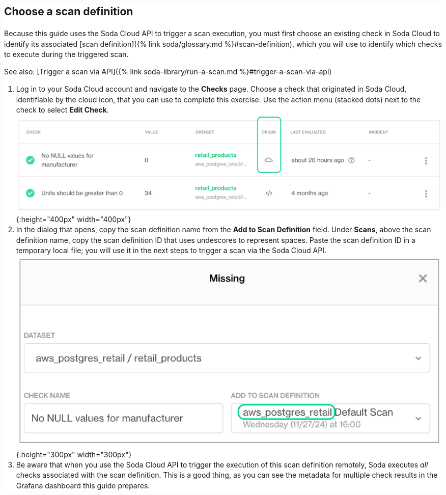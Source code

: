 
## Choose a scan definition

Because this guide uses the Soda Cloud API to trigger a scan execution, you must first choose an existing check in Soda Cloud to identify its associated [scan definition]({% link soda/glossary.md %}#scan-definition), which you will use to identify which checks to execute during the triggered scan. 

See also: [Trigger a scan via API]({% link soda-library/run-a-scan.md %}#trigger-a-scan-via-api)

1. Log in to your Soda Cloud account and navigate to the **Checks** page. Choose a check that originated in Soda Cloud, identifiable by the cloud icon, that you can use to complete this exercise. Use the action menu (stacked dots) next to the check to select **Edit Check**.
![cloud-origin](/assets/images/cloud-origin.png){:height="400px" width="400px"}
2. In the dialog that opens, copy the scan definition name from the **Add to Scan Definition** field. Under **Scans**, above the scan definition name, copy the scan definition ID that uses undescores to represent spaces. Paste the scan definition ID in a temporary local file; you will use it in the next steps to trigger a scan via the Soda Cloud API. <br />
![scan-def-name](/assets/images/scan-def-name.png){:height="300px" width="300px"}
3. Be aware that when you use the Soda Cloud API to trigger the execution of this scan definition remotely, Soda executes *all* checks associated with the scan definition. This is a good thing, as you can see the metadata for multiple check results in the Grafana dashboard this guide prepares. 
